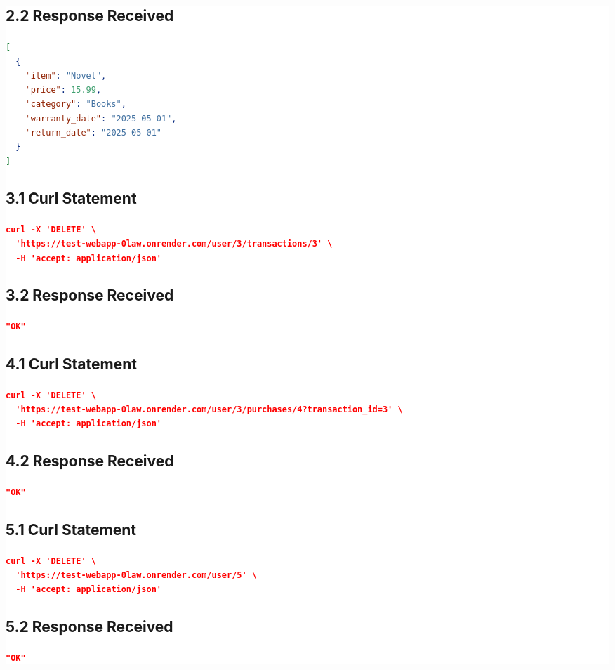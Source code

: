 ## 2.2 Response Received
```json
[
  {
    "item": "Novel",
    "price": 15.99,
    "category": "Books",
    "warranty_date": "2025-05-01",
    "return_date": "2025-05-01"
  }
]
```

## 3.1 Curl Statement
```json
curl -X 'DELETE' \
  'https://test-webapp-0law.onrender.com/user/3/transactions/3' \
  -H 'accept: application/json'
```

## 3.2 Response Received
```json
"OK"
```

## 4.1 Curl Statement
```json
curl -X 'DELETE' \
  'https://test-webapp-0law.onrender.com/user/3/purchases/4?transaction_id=3' \
  -H 'accept: application/json'
```

## 4.2 Response Received
```json
"OK"
```

## 5.1 Curl Statement
```json
curl -X 'DELETE' \
  'https://test-webapp-0law.onrender.com/user/5' \
  -H 'accept: application/json'
```

## 5.2 Response Received
```json
"OK"
```